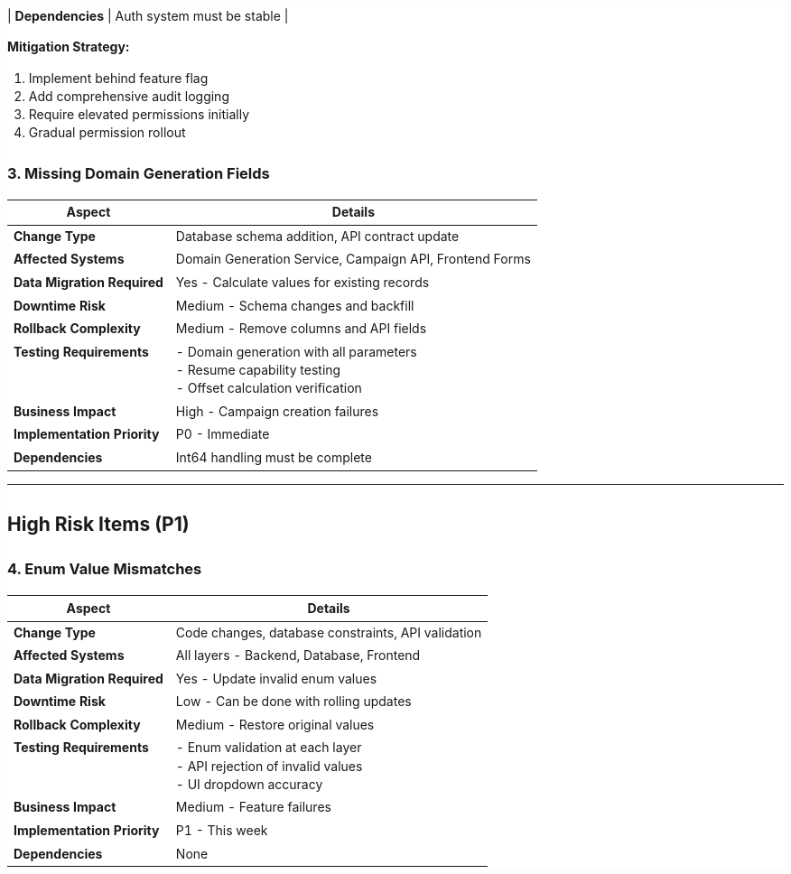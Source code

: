 | **Dependencies** | Auth system must be stable |

**Mitigation Strategy:**
1. Implement behind feature flag
2. Add comprehensive audit logging
3. Require elevated permissions initially
4. Gradual permission rollout

### 3. Missing Domain Generation Fields

| Aspect | Details |
|--------|---------|
| **Change Type** | Database schema addition, API contract update |
| **Affected Systems** | Domain Generation Service, Campaign API, Frontend Forms |
| **Data Migration Required** | Yes - Calculate values for existing records |
| **Downtime Risk** | Medium - Schema changes and backfill |
| **Rollback Complexity** | Medium - Remove columns and API fields |
| **Testing Requirements** | - Domain generation with all parameters<br>- Resume capability testing<br>- Offset calculation verification |
| **Business Impact** | High - Campaign creation failures |
| **Implementation Priority** | P0 - Immediate |
| **Dependencies** | Int64 handling must be complete |

---

## High Risk Items (P1)

### 4. Enum Value Mismatches

| Aspect | Details |
|--------|---------|
| **Change Type** | Code changes, database constraints, API validation |
| **Affected Systems** | All layers - Backend, Database, Frontend |
| **Data Migration Required** | Yes - Update invalid enum values |
| **Downtime Risk** | Low - Can be done with rolling updates |
| **Rollback Complexity** | Medium - Restore original values |
| **Testing Requirements** | - Enum validation at each layer<br>- API rejection of invalid values<br>- UI dropdown accuracy |
| **Business Impact** | Medium - Feature failures |
| **Implementation Priority** | P1 - This week |
| **Dependencies** | None |
